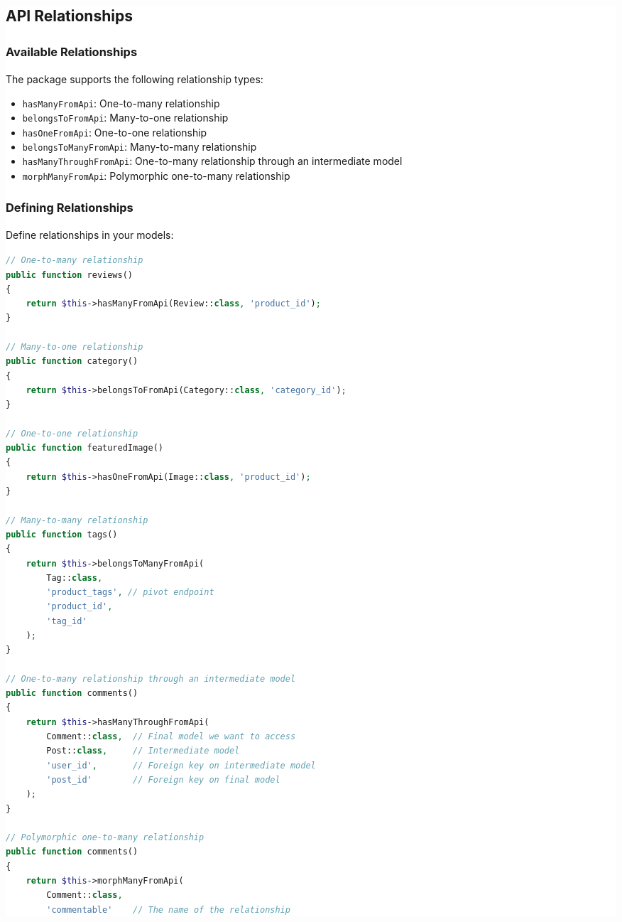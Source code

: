 ## API Relationships

### Available Relationships

The package supports the following relationship types:

- `hasManyFromApi`: One-to-many relationship
- `belongsToFromApi`: Many-to-one relationship
- `hasOneFromApi`: One-to-one relationship
- `belongsToManyFromApi`: Many-to-many relationship
- `hasManyThroughFromApi`: One-to-many relationship through an intermediate model
- `morphManyFromApi`: Polymorphic one-to-many relationship

### Defining Relationships

Define relationships in your models:

```php
// One-to-many relationship
public function reviews()
{
    return $this->hasManyFromApi(Review::class, 'product_id');
}

// Many-to-one relationship
public function category()
{
    return $this->belongsToFromApi(Category::class, 'category_id');
}

// One-to-one relationship
public function featuredImage()
{
    return $this->hasOneFromApi(Image::class, 'product_id');
}

// Many-to-many relationship
public function tags()
{
    return $this->belongsToManyFromApi(
        Tag::class,
        'product_tags', // pivot endpoint
        'product_id',
        'tag_id'
    );
}

// One-to-many relationship through an intermediate model
public function comments()
{
    return $this->hasManyThroughFromApi(
        Comment::class,  // Final model we want to access
        Post::class,     // Intermediate model
        'user_id',       // Foreign key on intermediate model
        'post_id'        // Foreign key on final model
    );
}

// Polymorphic one-to-many relationship
public function comments()
{
    return $this->morphManyFromApi(
        Comment::class,
        'commentable'    // The name of the relationship
```
